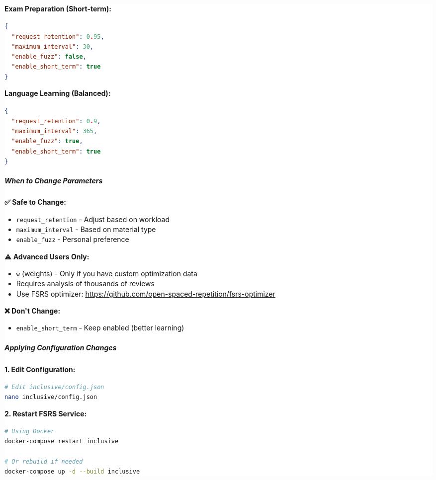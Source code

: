 **Exam Preparation (Short-term):**

```json
{
  "request_retention": 0.95,
  "maximum_interval": 30,
  "enable_fuzz": false,
  "enable_short_term": true
}
```

**Language Learning (Balanced):**

```json
{
  "request_retention": 0.9,
  "maximum_interval": 365,
  "enable_fuzz": true,
  "enable_short_term": true
}
```

##### When to Change Parameters

**✅ Safe to Change:**

- `request_retention` - Adjust based on workload
- `maximum_interval` - Based on material type
- `enable_fuzz` - Personal preference

**⚠️ Advanced Users Only:**

- `w` (weights) - Only if you have custom optimization data
- Requires analysis of thousands of reviews
- Use FSRS optimizer: https://github.com/open-spaced-repetition/fsrs-optimizer

**❌ Don't Change:**

- `enable_short_term` - Keep enabled (better learning)

##### Applying Configuration Changes

**1. Edit Configuration:**

```bash
# Edit inclusive/config.json
nano inclusive/config.json
```

**2. Restart FSRS Service:**

```bash
# Using Docker
docker-compose restart inclusive

# Or rebuild if needed
docker-compose up -d --build inclusive
```
